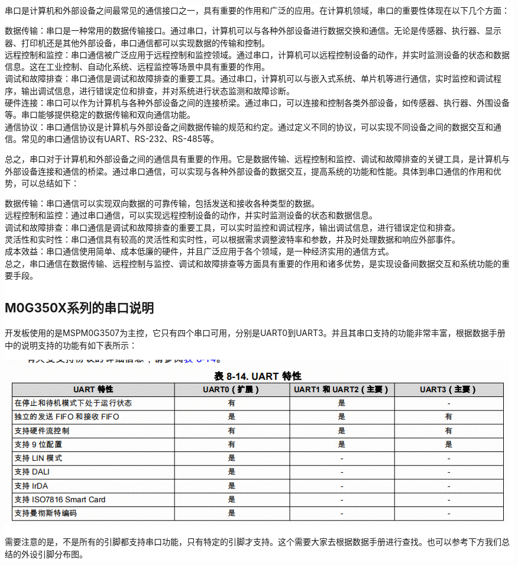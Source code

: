串口是计算机和外部设备之间最常见的通信接口之一，具有重要的作用和广泛的应用。在计算机领域，串口的重要性体现在以下几个方面：

数据传输：串口是一种常用的数据传输接口。通过串口，计算机可以与各种外部设备进行数据交换和通信。无论是传感器、执行器、显示器、打印机还是其他外部设备，串口通信都可以实现数据的传输和控制。  
远程控制和监控：串口通信被广泛应用于远程控制和监控领域。通过串口，计算机可以远程控制设备的动作，并实时监测设备的状态和数据信息。这在工业控制、自动化系统、远程监控等场景中具有重要的作用。  
调试和故障排查：串口通信是调试和故障排查的重要工具。通过串口，计算机可以与嵌入式系统、单片机等进行通信，实时监控和调试程序，输出调试信息，进行错误定位和排查，并对系统进行状态监测和故障诊断。  
硬件连接：串口可以作为计算机与各种外部设备之间的连接桥梁。通过串口，可以连接和控制各类外部设备，如传感器、执行器、外围设备等。串口能够提供稳定的数据传输和双向通信功能。    
通信协议：串口通信协议是计算机与外部设备之间数据传输的规范和约定。通过定义不同的协议，可以实现不同设备之间的数据交互和通信。常见的串口通信协议有UART、RS-232、RS-485等。


总之，串口对于计算机和外部设备之间的通信具有重要的作用。它是数据传输、远程控制和监控、调试和故障排查的关键工具，是计算机与外部设备连接和通信的桥梁。通过串口通信，可以实现与各种外部设备的数据交互，提高系统的功能和性能。具体到串口通信的作用和优势，可以总结如下：

数据传输：串口通信可以实现双向数据的可靠传输，包括发送和接收各种类型的数据。  
远程控制和监控：通过串口通信，可以实现远程控制设备的动作，并实时监测设备的状态和数据信息。  
调试和故障排查：串口通信是调试和故障排查的重要工具，可以实时监控和调试程序，输出调试信息，进行错误定位和排查。  
灵活性和实时性：串口通信具有较高的灵活性和实时性，可以根据需求调整波特率和参数，并及时处理数据和响应外部事件。  
成本效益：串口通信使用简单、成本低廉的硬件，并且广泛应用于各个领域，是一种经济实用的通信方式。  
总之，串口通信在数据传输、远程控制与监控、调试和故障排查等方面具有重要的作用和诸多优势，是实现设备间数据交互和系统功能的重要手段。


## M0G350X系列的串口说明

开发板使用的是MSPM0G3507为主控，它只有四个串口可用，分别是UART0到UART3。并且其串口支持的功能非常丰富，根据数据手册中的说明支持的功能有如下表所示：

![alt text](image-1.png)

需要注意的是，不是所有的引脚都支持串口功能，只有特定的引脚才支持。这个需要大家去根据数据手册进行查找。也可以参考下方我们总结的外设引脚分布图。
